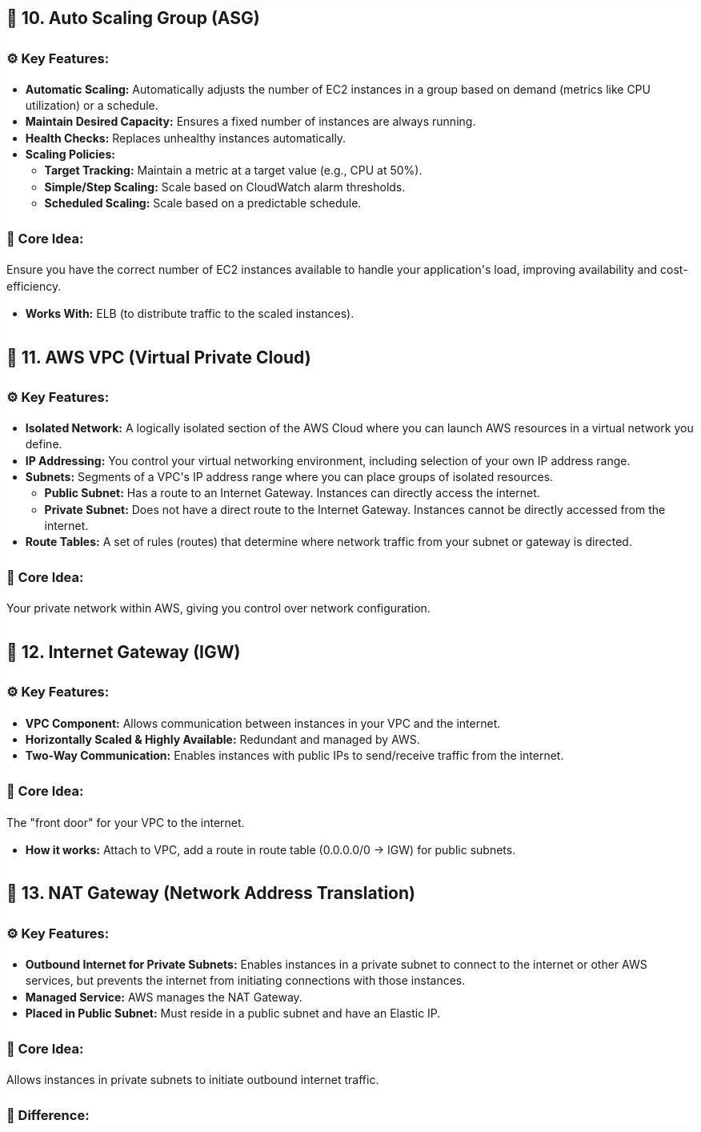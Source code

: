 ## 🔹 10.  Auto Scaling Group (ASG)
### ⚙️ Key Features:
- **Automatic Scaling:** Automatically adjusts the number of EC2 instances in a group based on demand (metrics like CPU utilization) or a schedule.
- **Maintain Desired Capacity:** Ensures a fixed number of instances are always running.
- **Health Checks:** Replaces unhealthy instances automatically.
- **Scaling Policies:**
    - **Target Tracking:** Maintain a metric at a target value (e.g., CPU at 50%).
    - **Simple/Step Scaling:** Scale based on CloudWatch alarm thresholds.
    - **Scheduled Scaling:** Scale based on a predictable schedule.
### 📝 Core Idea:
Ensure you have the correct number of EC2 instances available to handle your application's load, improving availability and cost-efficiency.
- **Works With:** ELB (to distribute traffic to the scaled instances).

## 🔹 11.  AWS VPC (Virtual Private Cloud)
### ⚙️ Key Features:
- **Isolated Network:** A logically isolated section of the AWS Cloud where you can launch AWS resources in a virtual network you define.
- **IP Addressing:** You control your virtual networking environment, including selection of your own IP address range.
- **Subnets:** Segments of a VPC's IP address range where you can place groups of isolated resources.
    - **Public Subnet:** Has a route to an Internet Gateway. Instances can directly access the internet.
    - **Private Subnet:** Does not have a direct route to the Internet Gateway. Instances cannot be directly accessed from the internet.
- **Route Tables:** A set of rules (routes) that determine where network traffic from your subnet or gateway is directed.
### 📝 Core Idea:
Your private network within AWS, giving you control over network configuration.

## 🔹 12.  Internet Gateway (IGW)
### ⚙️ Key Features:
- **VPC Component:** Allows communication between instances in your VPC and the internet.
- **Horizontally Scaled & Highly Available:** Redundant and managed by AWS.
- **Two-Way Communication:** Enables instances with public IPs to send/receive traffic from the internet.
### 📝 Core Idea:
The "front door" for your VPC to the internet.
- **How it works:** Attach to VPC, add a route in route table (0.0.0.0/0 -> IGW) for public subnets.

## 🔹 13.  NAT Gateway (Network Address Translation)
### ⚙️ Key Features:
- **Outbound Internet for Private Subnets:** Enables instances in a private subnet to connect to the internet or other AWS services, but prevents the internet from initiating connections with those instances.
- **Managed Service:** AWS manages the NAT Gateway.
- **Placed in Public Subnet:** Must reside in a public subnet and have an Elastic IP.
### 📝 Core Idea:
Allows instances in private subnets to initiate outbound internet traffic.
### 🔄 Difference: